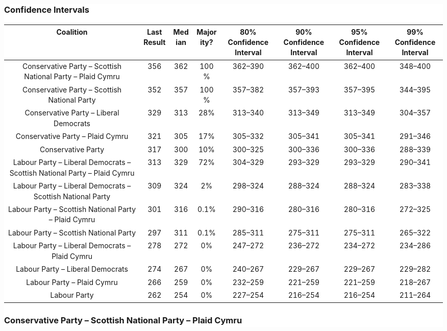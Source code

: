 ### Confidence Intervals

| Coalition | Last Result | Median | Majority? | 80% Confidence Interval | 90% Confidence Interval | 95% Confidence Interval | 99% Confidence Interval |
|:---------:|:-----------:|:------:|:---------:|:-----------------------:|:-----------------------:|:-----------------------:|:-----------------------:|
| Conservative Party – Scottish National Party – Plaid Cymru | 356 | 362 | 100% | 362–390 | 362–400 | 362–400 | 348–400 |
| Conservative Party – Scottish National Party | 352 | 357 | 100% | 357–382 | 357–393 | 357–395 | 344–395 |
| Conservative Party – Liberal Democrats | 329 | 313 | 28% | 313–340 | 313–349 | 313–349 | 304–357 |
| Conservative Party – Plaid Cymru | 321 | 305 | 17% | 305–332 | 305–341 | 305–341 | 291–346 |
| Conservative Party | 317 | 300 | 10% | 300–325 | 300–336 | 300–336 | 288–339 |
| Labour Party – Liberal Democrats – Scottish National Party – Plaid Cymru | 313 | 329 | 72% | 304–329 | 293–329 | 293–329 | 290–341 |
| Labour Party – Liberal Democrats – Scottish National Party | 309 | 324 | 2% | 298–324 | 288–324 | 288–324 | 283–338 |
| Labour Party – Scottish National Party – Plaid Cymru | 301 | 316 | 0.1% | 290–316 | 280–316 | 280–316 | 272–325 |
| Labour Party – Scottish National Party | 297 | 311 | 0.1% | 285–311 | 275–311 | 275–311 | 265–322 |
| Labour Party – Liberal Democrats – Plaid Cymru | 278 | 272 | 0% | 247–272 | 236–272 | 234–272 | 234–286 |
| Labour Party – Liberal Democrats | 274 | 267 | 0% | 240–267 | 229–267 | 229–267 | 229–282 |
| Labour Party – Plaid Cymru | 266 | 259 | 0% | 232–259 | 221–259 | 221–259 | 218–267 |
| Labour Party | 262 | 254 | 0% | 227–254 | 216–254 | 216–254 | 211–264 |

### Conservative Party – Scottish National Party – Plaid Cymru
